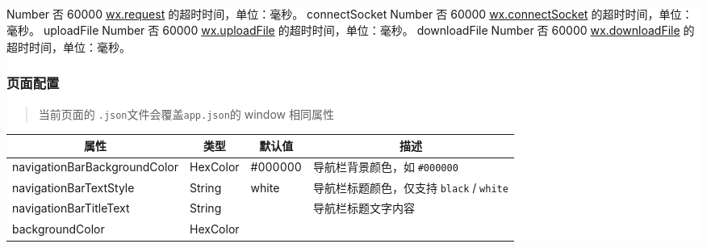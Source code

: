   <td>Number</td>
  <td>否</td>
  <td>60000</td>
  <td><a href="../api/network/request/wx.request.html">wx.request</a> 的超时时间，单位：毫秒。</td>
  </tr>
  <tr>
  <td>connectSocket</td>
  <td>Number</td>
  <td>否</td>
  <td>60000</td>
  <td><a href="../api/network/websocket/wx.connectSocket.html">wx.connectSocket</a> 的超时时间，单位：毫秒。</td>
  </tr>
  <tr>
  <td>uploadFile</td>
  <td>Number</td>
  <td>否</td>
  <td>60000</td>
  <td><a href="../api/network/upload/wx.uploadFile.html">wx.uploadFile</a> 的超时时间，单位：毫秒。</td>
  </tr>
  <tr>
  <td>downloadFile</td>
  <td>Number</td>
  <td>否</td>
  <td>60000</td>
  <td><a href="../api/network/download/wx.downloadFile.html">wx.downloadFile</a> 的超时时间，单位：毫秒。</td>
  </tr>
  </tbody>
  </table>

### 页面配置

> 当前页面的 `.json`文件会覆盖`app.json`的 window 相同属性

 <table>
<thead>
<tr>
<th>属性</th>
<th>类型</th>
<th>默认值</th>
<th>描述</th>
</tr>
</thead>
<tbody>
<tr>
<td>navigationBarBackgroundColor</td>
<td>HexColor</td>
<td>#000000</td>
<td>导航栏背景颜色，如 <code>#000000</code></td>
</tr>
<tr>
<td>navigationBarTextStyle</td>
<td>String</td>
<td>white</td>
<td>导航栏标题颜色，仅支持 <code>black</code> / <code>white</code></td>
</tr>
<tr>
<td>navigationBarTitleText</td>
<td>String</td>
<td></td>
<td>导航栏标题文字内容</td>
</tr>
<tr>
<td>backgroundColor</td>
<td>HexColor</td>
